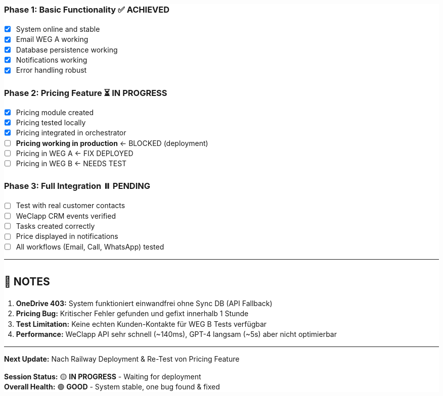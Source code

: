 ### Phase 1: Basic Functionality ✅ ACHIEVED
- [x] System online and stable
- [x] Email WEG A working
- [x] Database persistence working
- [x] Notifications working
- [x] Error handling robust

### Phase 2: Pricing Feature ⏳ IN PROGRESS
- [x] Pricing module created
- [x] Pricing tested locally
- [x] Pricing integrated in orchestrator
- [ ] **Pricing working in production** ← BLOCKED (deployment)
- [ ] Pricing in WEG A ← FIX DEPLOYED
- [ ] Pricing in WEG B ← NEEDS TEST

### Phase 3: Full Integration ⏸️ PENDING
- [ ] Test with real customer contacts
- [ ] WeClapp CRM events verified
- [ ] Tasks created correctly
- [ ] Price displayed in notifications
- [ ] All workflows (Email, Call, WhatsApp) tested

---

## 📝 NOTES

1. **OneDrive 403:** System funktioniert einwandfrei ohne Sync DB (API Fallback)
2. **Pricing Bug:** Kritischer Fehler gefunden und gefixt innerhalb 1 Stunde
3. **Test Limitation:** Keine echten Kunden-Kontakte für WEG B Tests verfügbar
4. **Performance:** WeClapp API sehr schnell (~140ms), GPT-4 langsam (~5s) aber nicht optimierbar

---

**Next Update:** Nach Railway Deployment & Re-Test von Pricing Feature

**Session Status:** 🟡 **IN PROGRESS** - Waiting for deployment  
**Overall Health:** 🟢 **GOOD** - System stable, one bug found & fixed
